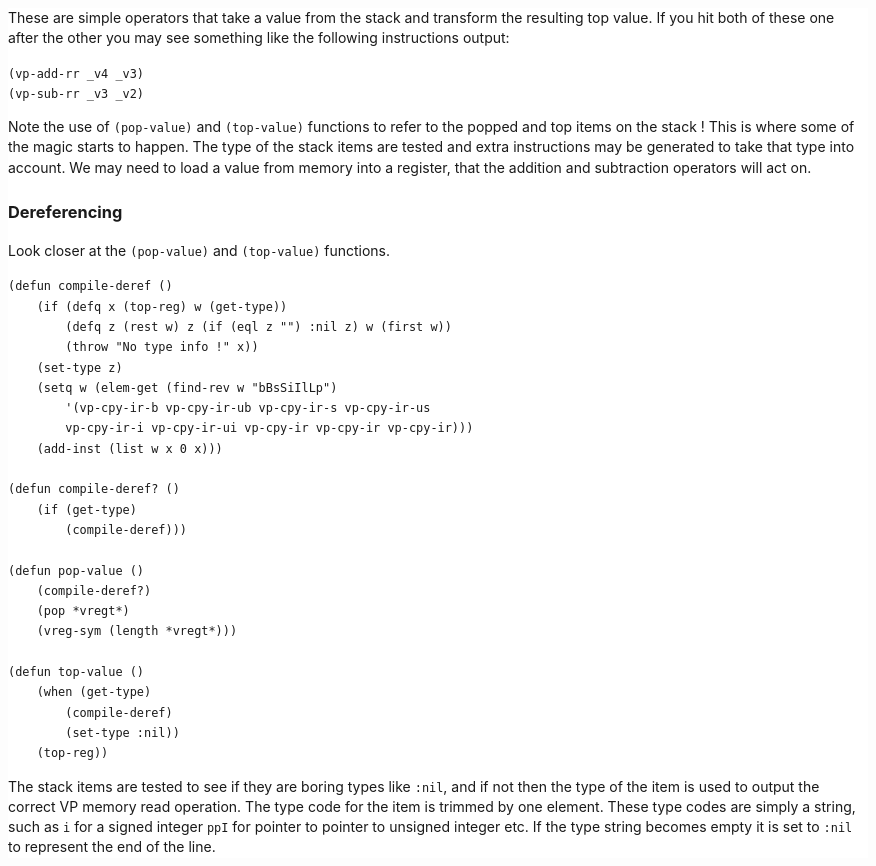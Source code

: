 These are simple operators that take a value from the stack and transform the
resulting top value. If you hit both of these one after the other you may see
something like the following instructions output:

```vdu
(vp-add-rr _v4 _v3)
(vp-sub-rr _v3 _v2)
```

Note the use of `(pop-value)` and `(top-value)` functions to refer to the
popped and top items on the stack ! This is where some of the magic starts to
happen. The type of the stack items are tested and extra instructions may be
generated to take that type into account. We may need to load a value from
memory into a register, that the addition and subtraction operators will act
on.

### Dereferencing

Look closer at the `(pop-value)` and `(top-value)` functions.

```vdu
(defun compile-deref ()
	(if (defq x (top-reg) w (get-type))
		(defq z (rest w) z (if (eql z "") :nil z) w (first w))
		(throw "No type info !" x))
	(set-type z)
	(setq w (elem-get (find-rev w "bBsSiIlLp")
		'(vp-cpy-ir-b vp-cpy-ir-ub vp-cpy-ir-s vp-cpy-ir-us
		vp-cpy-ir-i vp-cpy-ir-ui vp-cpy-ir vp-cpy-ir vp-cpy-ir)))
	(add-inst (list w x 0 x)))

(defun compile-deref? ()
	(if (get-type)
		(compile-deref)))

(defun pop-value ()
	(compile-deref?)
	(pop *vregt*)
	(vreg-sym (length *vregt*)))

(defun top-value ()
	(when (get-type)
		(compile-deref)
		(set-type :nil))
	(top-reg))
```

The stack items are tested to see if they are boring types like `:nil`, and if
not then the type of the item is used to output the correct VP memory read
operation. The type code for the item is trimmed by one element. These type
codes are simply a string, such as `i` for a signed integer `ppI` for pointer
to pointer to unsigned integer etc. If the type string becomes empty it is set
to `:nil` to represent the end of the line.
